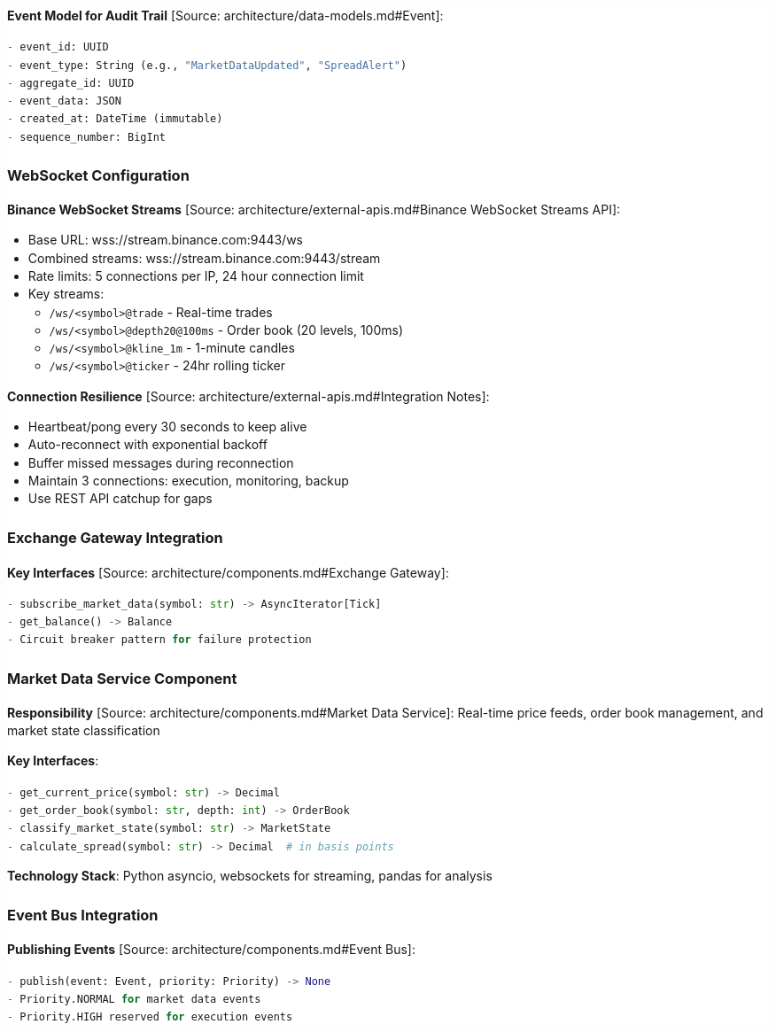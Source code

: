 **Event Model for Audit Trail** [Source: architecture/data-models.md#Event]:
```python
- event_id: UUID
- event_type: String (e.g., "MarketDataUpdated", "SpreadAlert")
- aggregate_id: UUID
- event_data: JSON
- created_at: DateTime (immutable)
- sequence_number: BigInt
```

### WebSocket Configuration
**Binance WebSocket Streams** [Source: architecture/external-apis.md#Binance WebSocket Streams API]:
- Base URL: wss://stream.binance.com:9443/ws
- Combined streams: wss://stream.binance.com:9443/stream
- Rate limits: 5 connections per IP, 24 hour connection limit
- Key streams:
  - `/ws/<symbol>@trade` - Real-time trades
  - `/ws/<symbol>@depth20@100ms` - Order book (20 levels, 100ms)
  - `/ws/<symbol>@kline_1m` - 1-minute candles
  - `/ws/<symbol>@ticker` - 24hr rolling ticker

**Connection Resilience** [Source: architecture/external-apis.md#Integration Notes]:
- Heartbeat/pong every 30 seconds to keep alive
- Auto-reconnect with exponential backoff
- Buffer missed messages during reconnection
- Maintain 3 connections: execution, monitoring, backup
- Use REST API catchup for gaps

### Exchange Gateway Integration
**Key Interfaces** [Source: architecture/components.md#Exchange Gateway]:
```python
- subscribe_market_data(symbol: str) -> AsyncIterator[Tick]
- get_balance() -> Balance
- Circuit breaker pattern for failure protection
```

### Market Data Service Component
**Responsibility** [Source: architecture/components.md#Market Data Service]:
Real-time price feeds, order book management, and market state classification

**Key Interfaces**:
```python
- get_current_price(symbol: str) -> Decimal
- get_order_book(symbol: str, depth: int) -> OrderBook
- classify_market_state(symbol: str) -> MarketState
- calculate_spread(symbol: str) -> Decimal  # in basis points
```

**Technology Stack**: Python asyncio, websockets for streaming, pandas for analysis

### Event Bus Integration
**Publishing Events** [Source: architecture/components.md#Event Bus]:
```python
- publish(event: Event, priority: Priority) -> None
- Priority.NORMAL for market data events
- Priority.HIGH reserved for execution events
```

